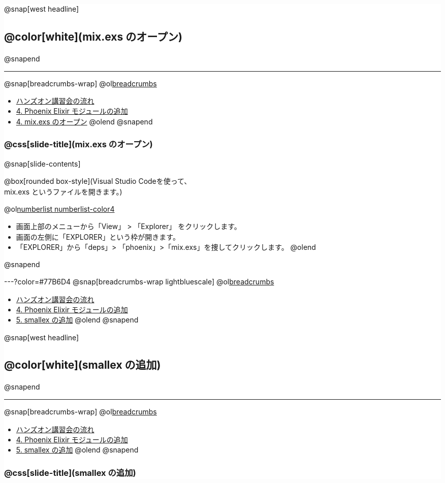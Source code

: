 @snap[west headline]
## @color[white](mix.exs のオープン)
@snapend

---
@snap[breadcrumbs-wrap]
@ol[breadcrumbs](false)
- [ハンズオン講習会の流れ](#/2)
- [4. Phoenix Elixir モジュールの追加](#/)
- [4. mix.exs のオープン](#/)
@olend
@snapend

### @css[slide-title](mix.exs のオープン)

@snap[slide-contents]

@box[rounded box-style](<span class="orange">Visual Studio Code</span>を使って、<br>mix.exs というファイルを開きます。)

@ol[numberlist numberlist-color4](false)
- 画面上部のメニューから「<span class="orange">View</span>」 > 「<span class="orange">Explorer</span>」 をクリックします。
- 画面の左側に「<span class="orange">EXPLORER</span>」という枠が開きます。
- 「EXPLORER」から「<span class="orange">deps</span>」> 「<span class="orange">phoenix</span>」>「<span class="orange">mix.exs</span>」を捜してクリックします。
@olend

@snapend

---?color=#77B6D4
@snap[breadcrumbs-wrap lightbluescale]
@ol[breadcrumbs](false)
- [ハンズオン講習会の流れ](#/2)
- [4. Phoenix Elixir モジュールの追加](#/)
- [5. smallex の追加](#/)
@olend
@snapend

@snap[west headline]
## @color[white](smallex の追加)
@snapend

---
@snap[breadcrumbs-wrap]
@ol[breadcrumbs](false)
- [ハンズオン講習会の流れ](#/2)
- [4. Phoenix Elixir モジュールの追加](#/)
- [5. smallex の追加](#/)
@olend
@snapend

### @css[slide-title](smallex の追加)
